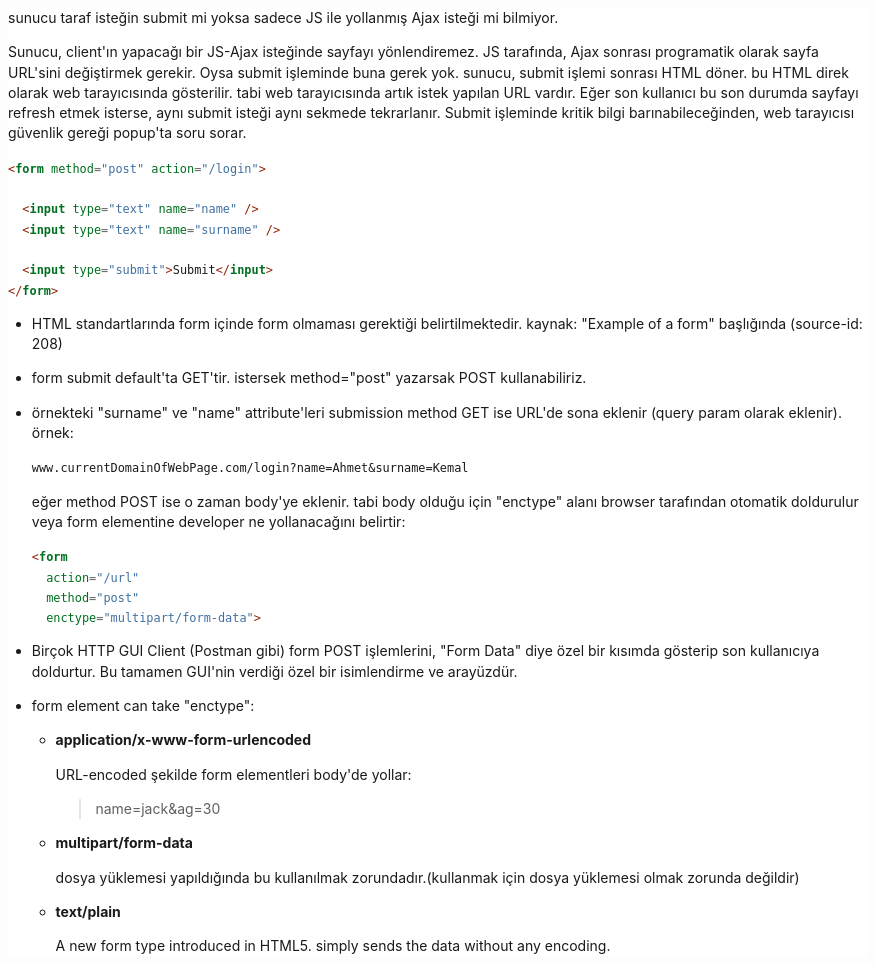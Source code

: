 sunucu taraf isteğin submit mi yoksa sadece JS ile yollanmış Ajax isteği mi bilmiyor.

Sunucu, client'ın yapacağı bir JS-Ajax isteğinde sayfayı yönlendiremez. JS tarafında, Ajax sonrası programatik olarak sayfa URL'sini değiştirmek gerekir. Oysa submit işleminde buna gerek yok. sunucu, submit işlemi sonrası HTML döner. bu HTML direk olarak web tarayıcısında gösterilir. tabi web tarayıcısında artık istek yapılan URL vardır. Eğer son kullanıcı bu son durumda sayfayı refresh etmek isterse, aynı submit isteği aynı sekmede tekrarlanır. Submit işleminde kritik bilgi barınabileceğinden, web tarayıcısı güvenlik gereği popup'ta soru sorar.

```html
<form method="post" action="/login">

  <input type="text" name="name" />
  <input type="text" name="surname" />

  <input type="submit">Submit</input>
</form>
```

- HTML standartlarında form içinde form olmaması gerektiği belirtilmektedir. kaynak: "Example of a form" başlığında (source-id: 208)

- form submit default'ta GET'tir. istersek method="post" yazarsak POST kullanabiliriz.

- örnekteki "surname" ve "name" attribute'leri submission method GET ise URL'de sona eklenir (query param olarak eklenir). örnek:

  ```text
  www.currentDomainOfWebPage.com/login?name=Ahmet&surname=Kemal
  ```

  eğer method POST ise o zaman body'ye eklenir. tabi body olduğu için "enctype" alanı browser tarafından otomatik doldurulur veya form elementine developer ne yollanacağını belirtir:

  ```html
  <form
    action="/url"
    method="post"
    enctype="multipart/form-data">
  ```

- Birçok HTTP GUI Client (Postman gibi) form POST işlemlerini, "Form Data" diye özel bir kısımda gösterip son kullanıcıya doldurtur. Bu tamamen GUI'nin verdiği özel bir isimlendirme ve arayüzdür.

- form element can take "enctype":

  - __application/x-www-form-urlencoded__

    URL-encoded şekilde form elementleri body'de yollar:

    > name=jack&ag=30

  - __multipart/form-data__

    dosya yüklemesi yapıldığında bu kullanılmak zorundadır.(kullanmak için dosya yüklemesi olmak zorunda değildir)

  - __text/plain__

    A new form type introduced in HTML5. simply sends the data without any encoding.

